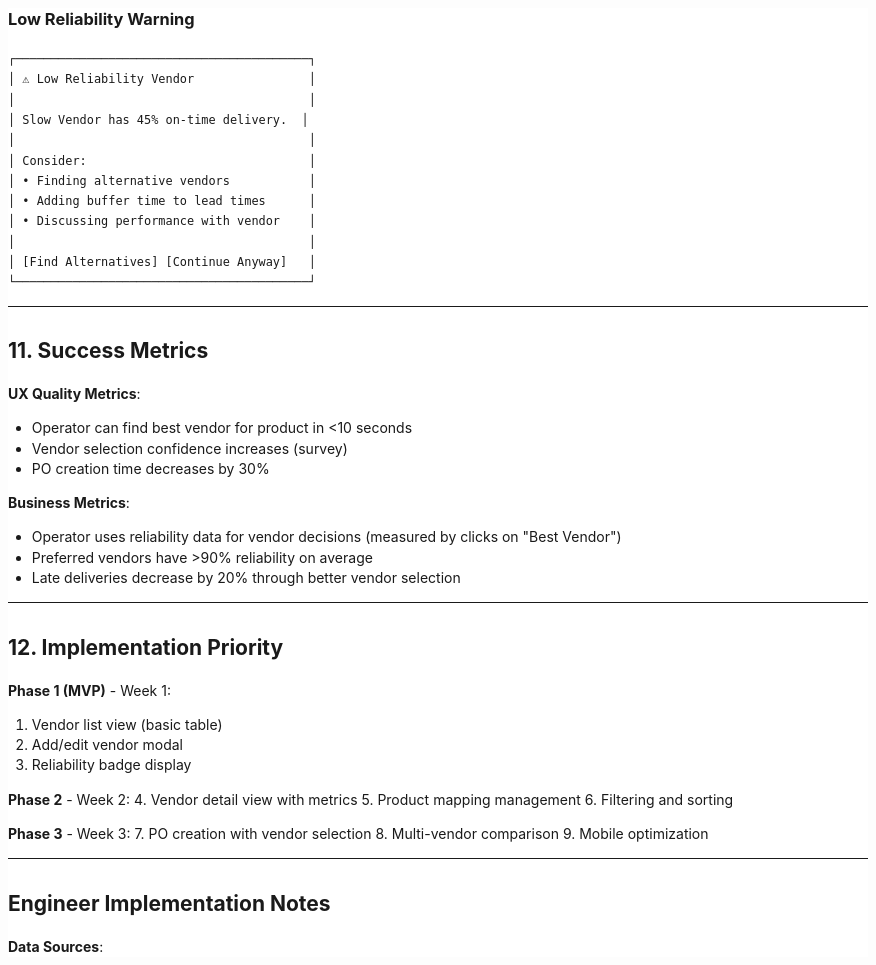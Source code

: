 ### Low Reliability Warning

```
┌─────────────────────────────────────────┐
│ ⚠️ Low Reliability Vendor                │
│                                         │
│ Slow Vendor has 45% on-time delivery.  │
│                                         │
│ Consider:                               │
│ • Finding alternative vendors           │
│ • Adding buffer time to lead times      │
│ • Discussing performance with vendor    │
│                                         │
│ [Find Alternatives] [Continue Anyway]   │
└─────────────────────────────────────────┘
```

---

## 11. Success Metrics

**UX Quality Metrics**:

- Operator can find best vendor for product in <10 seconds
- Vendor selection confidence increases (survey)
- PO creation time decreases by 30%

**Business Metrics**:

- Operator uses reliability data for vendor decisions (measured by clicks on "Best Vendor")
- Preferred vendors have >90% reliability on average
- Late deliveries decrease by 20% through better vendor selection

---

## 12. Implementation Priority

**Phase 1 (MVP)** - Week 1:

1. Vendor list view (basic table)
2. Add/edit vendor modal
3. Reliability badge display

**Phase 2** - Week 2: 4. Vendor detail view with metrics 5. Product mapping management 6. Filtering and sorting

**Phase 3** - Week 3: 7. PO creation with vendor selection 8. Multi-vendor comparison 9. Mobile optimization

---

## Engineer Implementation Notes

**Data Sources**:
